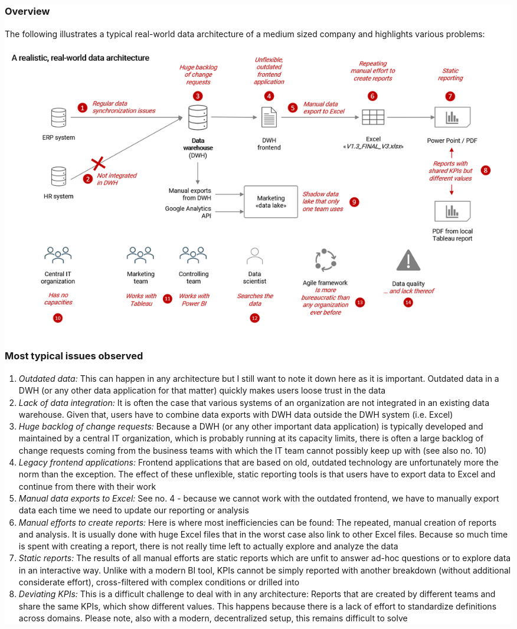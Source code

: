 ### Overview

The following illustrates a typical real-world data architecture of a medium sized company and highlights various problems:

![Real-world data architecture](/img/img_book_04-2.png)

### Most typical issues observed

1. *Outdated data:* This can happen in any architecture but I still want to note it down here as it is important. Outdated data in a DWH (or any other data application for that matter) quickly makes users loose trust in the data
2. *Lack of data integration:* It is often the case that various systems of an organization are not integrated in an existing data warehouse. Given that, users have to combine data exports with DWH data outside the DWH system (i.e. Excel)
3. *Huge backlog of change requests:* Because a DWH (or any other important data application) is typically developed and maintained by a central IT organization, which is probably running at its capacity limits, there is often a large backlog of change requests coming from the business teams with which the IT team cannot possibly keep up with (see also no. 10)
4. *Legacy frontend applications:* Frontend applications that are based on old, outdated technology are unfortunately more the norm than the exception. The effect of these unflexible, static reporting tools is that users have to export data to Excel and continue from there with their work
5. *Manual data exports to Excel:* See no. 4 - because we cannot work with the outdated frontend, we have to manually export data each time we need to update our reporting or analysis
6. *Manual efforts to create reports:* Here is where most inefficiencies can be found: The repeated, manual creation of reports and analysis. It is usually done with huge Excel files that in the worst case also link to other Excel files. Because so much time is spent with creating a report, there is not really time left to actually explore and analyze the data
7. *Static reports:* The results of all manual efforts are static reports which are unfit to answer ad-hoc questions or to explore data in an interactive way. Unlike with a modern BI tool, KPIs cannot be simply reported with another breakdown (without additional considerate effort), cross-filtered with complex conditions or drilled into
8. *Deviating KPIs:* This is a difficult challenge to deal with in any architecture: Reports that are created by different teams and share the same KPIs, which show different values. This happens because there is a lack of effort to standardize definitions across domains. Please note, also with a modern, decentralized setup, this remains difficult to solve